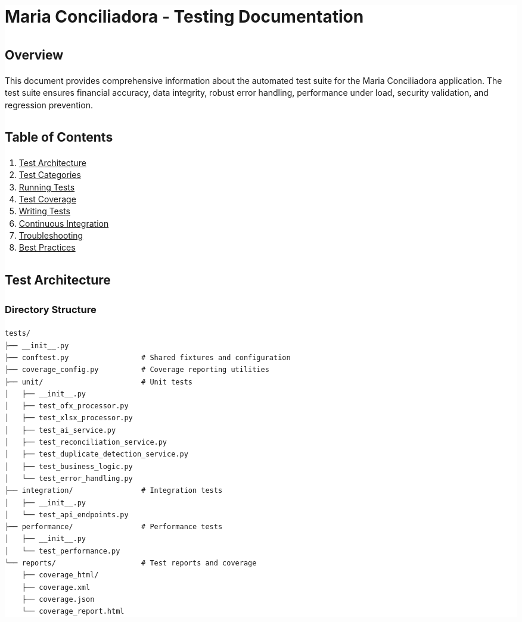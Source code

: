 # Maria Conciliadora - Testing Documentation

## Overview

This document provides comprehensive information about the automated test suite for the Maria Conciliadora application. The test suite ensures financial accuracy, data integrity, robust error handling, performance under load, security validation, and regression prevention.

## Table of Contents

1. [Test Architecture](#test-architecture)
2. [Test Categories](#test-categories)
3. [Running Tests](#running-tests)
4. [Test Coverage](#test-coverage)
5. [Writing Tests](#writing-tests)
6. [Continuous Integration](#continuous-integration)
7. [Troubleshooting](#troubleshooting)
8. [Best Practices](#best-practices)

## Test Architecture

### Directory Structure

```
tests/
├── __init__.py
├── conftest.py                 # Shared fixtures and configuration
├── coverage_config.py          # Coverage reporting utilities
├── unit/                       # Unit tests
│   ├── __init__.py
│   ├── test_ofx_processor.py
│   ├── test_xlsx_processor.py
│   ├── test_ai_service.py
│   ├── test_reconciliation_service.py
│   ├── test_duplicate_detection_service.py
│   ├── test_business_logic.py
│   └── test_error_handling.py
├── integration/                # Integration tests
│   ├── __init__.py
│   └── test_api_endpoints.py
├── performance/                # Performance tests
│   ├── __init__.py
│   └── test_performance.py
└── reports/                    # Test reports and coverage
    ├── coverage_html/
    ├── coverage.xml
    ├── coverage.json
    └── coverage_report.html
```
